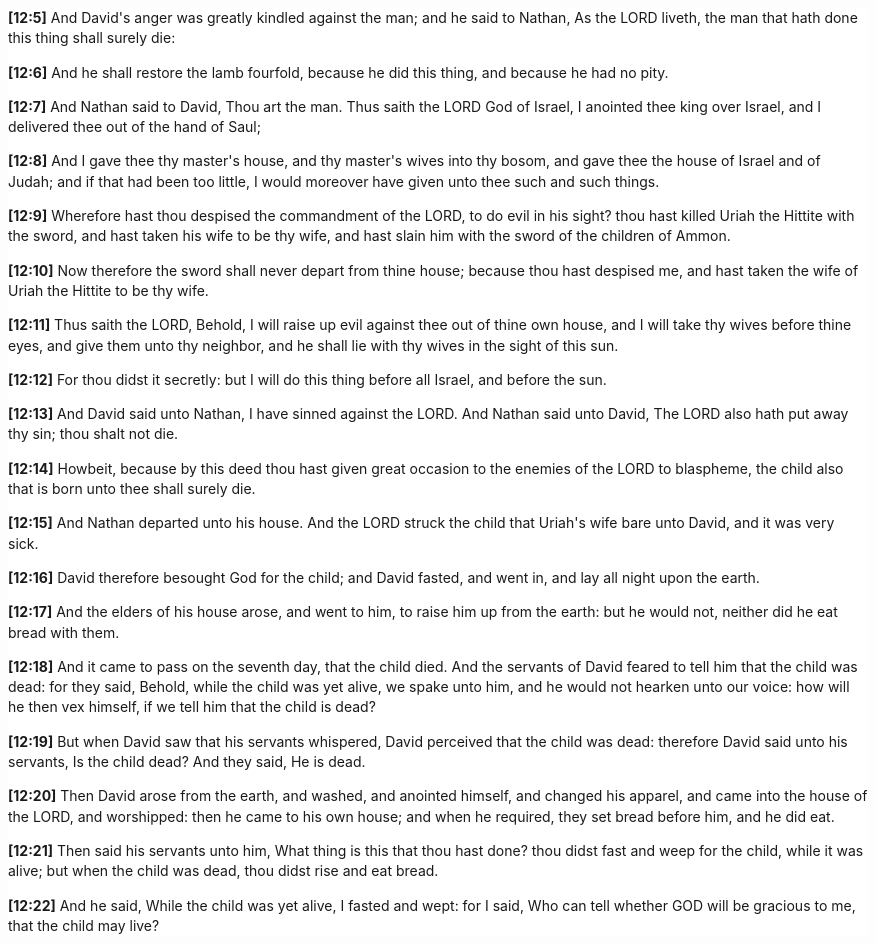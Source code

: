 **[12:5]** And David's anger was greatly kindled against the man; and he said to Nathan, As the LORD liveth, the man that hath done this thing shall surely die:

**[12:6]** And he shall restore the lamb fourfold, because he did this thing, and because he had no pity.

**[12:7]** And Nathan said to David, Thou art the man. Thus saith the LORD God of Israel, I anointed thee king over Israel, and I delivered thee out of the hand of Saul;

**[12:8]** And I gave thee thy master's house, and thy master's wives into thy bosom, and gave thee the house of Israel and of Judah; and if that had been too little, I would moreover have given unto thee such and such things.

**[12:9]** Wherefore hast thou despised the commandment of the LORD, to do evil in his sight? thou hast killed Uriah the Hittite with the sword, and hast taken his wife to be thy wife, and hast slain him with the sword of the children of Ammon.

**[12:10]** Now therefore the sword shall never depart from thine house; because thou hast despised me, and hast taken the wife of Uriah the Hittite to be thy wife.

**[12:11]** Thus saith the LORD, Behold, I will raise up evil against thee out of thine own house, and I will take thy wives before thine eyes, and give them unto thy neighbor, and he shall lie with thy wives in the sight of this sun.

**[12:12]** For thou didst it secretly: but I will do this thing before all Israel, and before the sun.

**[12:13]** And David said unto Nathan, I have sinned against the LORD. And Nathan said unto David, The LORD also hath put away thy sin; thou shalt not die.

**[12:14]** Howbeit, because by this deed thou hast given great occasion to the enemies of the LORD to blaspheme, the child also that is born unto thee shall surely die.

**[12:15]** And Nathan departed unto his house. And the LORD struck the child that Uriah's wife bare unto David, and it was very sick.

**[12:16]** David therefore besought God for the child; and David fasted, and went in, and lay all night upon the earth.

**[12:17]** And the elders of his house arose, and went to him, to raise him up from the earth: but he would not, neither did he eat bread with them.

**[12:18]** And it came to pass on the seventh day, that the child died. And the servants of David feared to tell him that the child was dead: for they said, Behold, while the child was yet alive, we spake unto him, and he would not hearken unto our voice: how will he then vex himself, if we tell him that the child is dead?

**[12:19]** But when David saw that his servants whispered, David perceived that the child was dead: therefore David said unto his servants, Is the child dead? And they said, He is dead.

**[12:20]** Then David arose from the earth, and washed, and anointed himself, and changed his apparel, and came into the house of the LORD, and worshipped: then he came to his own house; and when he required, they set bread before him, and he did eat.

**[12:21]** Then said his servants unto him, What thing is this that thou hast done? thou didst fast and weep for the child, while it was alive; but when the child was dead, thou didst rise and eat bread.

**[12:22]** And he said, While the child was yet alive, I fasted and wept: for I said, Who can tell whether GOD will be gracious to me, that the child may live?
